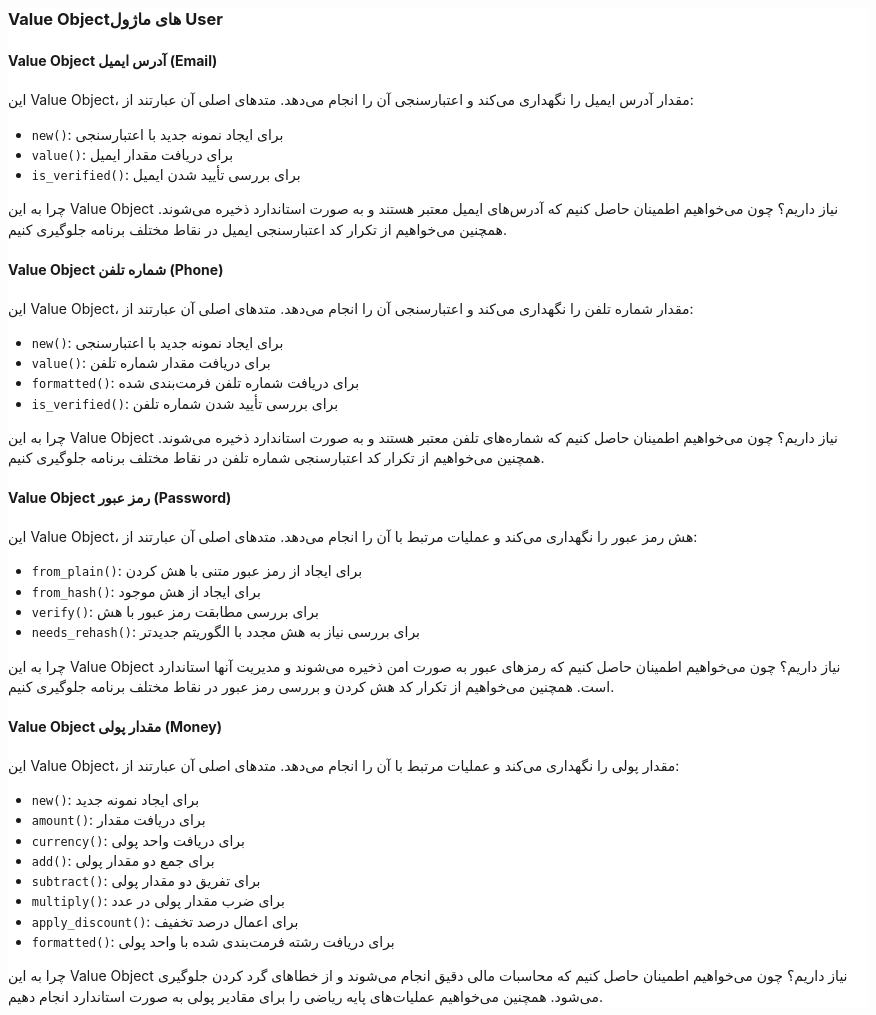 ### Value Object‌های ماژول User

#### Value Object آدرس ایمیل (Email)

این Value Object، مقدار آدرس ایمیل را نگهداری می‌کند و اعتبارسنجی آن را انجام می‌دهد. متدهای اصلی آن عبارتند از:
- `new()`: برای ایجاد نمونه جدید با اعتبارسنجی
- `value()`: برای دریافت مقدار ایمیل
- `is_verified()`: برای بررسی تأیید شدن ایمیل

چرا به این Value Object نیاز داریم؟ چون می‌خواهیم اطمینان حاصل کنیم که آدرس‌های ایمیل معتبر هستند و به صورت استاندارد ذخیره می‌شوند. همچنین می‌خواهیم از تکرار کد اعتبارسنجی ایمیل در نقاط مختلف برنامه جلوگیری کنیم.

#### Value Object شماره تلفن (Phone)

این Value Object، مقدار شماره تلفن را نگهداری می‌کند و اعتبارسنجی آن را انجام می‌دهد. متدهای اصلی آن عبارتند از:
- `new()`: برای ایجاد نمونه جدید با اعتبارسنجی
- `value()`: برای دریافت مقدار شماره تلفن
- `formatted()`: برای دریافت شماره تلفن فرمت‌بندی شده
- `is_verified()`: برای بررسی تأیید شدن شماره تلفن

چرا به این Value Object نیاز داریم؟ چون می‌خواهیم اطمینان حاصل کنیم که شماره‌های تلفن معتبر هستند و به صورت استاندارد ذخیره می‌شوند. همچنین می‌خواهیم از تکرار کد اعتبارسنجی شماره تلفن در نقاط مختلف برنامه جلوگیری کنیم.

#### Value Object رمز عبور (Password)

این Value Object، هش رمز عبور را نگهداری می‌کند و عملیات مرتبط با آن را انجام می‌دهد. متدهای اصلی آن عبارتند از:
- `from_plain()`: برای ایجاد از رمز عبور متنی با هش کردن
- `from_hash()`: برای ایجاد از هش موجود
- `verify()`: برای بررسی مطابقت رمز عبور با هش
- `needs_rehash()`: برای بررسی نیاز به هش مجدد با الگوریتم جدیدتر

چرا به این Value Object نیاز داریم؟ چون می‌خواهیم اطمینان حاصل کنیم که رمزهای عبور به صورت امن ذخیره می‌شوند و مدیریت آنها استاندارد است. همچنین می‌خواهیم از تکرار کد هش کردن و بررسی رمز عبور در نقاط مختلف برنامه جلوگیری کنیم.

#### Value Object مقدار پولی (Money)

این Value Object، مقدار پولی را نگهداری می‌کند و عملیات مرتبط با آن را انجام می‌دهد. متدهای اصلی آن عبارتند از:
- `new()`: برای ایجاد نمونه جدید
- `amount()`: برای دریافت مقدار
- `currency()`: برای دریافت واحد پولی
- `add()`: برای جمع دو مقدار پولی
- `subtract()`: برای تفریق دو مقدار پولی
- `multiply()`: برای ضرب مقدار پولی در عدد
- `apply_discount()`: برای اعمال درصد تخفیف
- `formatted()`: برای دریافت رشته فرمت‌بندی شده با واحد پولی

چرا به این Value Object نیاز داریم؟ چون می‌خواهیم اطمینان حاصل کنیم که محاسبات مالی دقیق انجام می‌شوند و از خطاهای گرد کردن جلوگیری می‌شود. همچنین می‌خواهیم عملیات‌های پایه ریاضی را برای مقادیر پولی به صورت استاندارد انجام دهیم.
